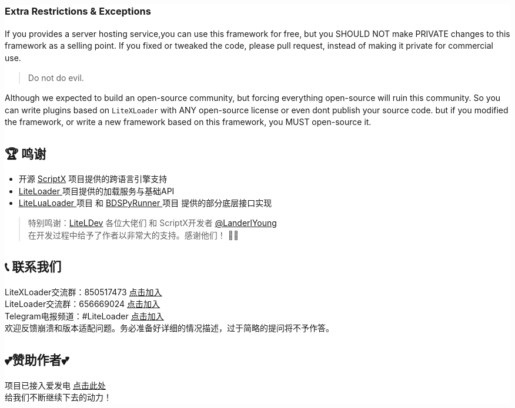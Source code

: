 ### Extra Restrictions & Exceptions
If you provides a server hosting service,you can use this framework for free, but you SHOULD NOT make PRIVATE changes to this framework as a selling point. If you fixed or tweaked the code, please pull request, instead of making it private for commercial use. 
> Do not do evil.

Although we expected to build an open-source community, but forcing everything open-source will ruin this community.
So you can write plugins based on `LiteXLoader` with ANY open-source license or even dont publish your source code.
but if you modified the framework, or write a new framework based on this framework, you MUST open-source it.

## 🏆 鸣谢
- 开源 [ScriptX](https://github.com/Tencent/ScriptX) 项目提供的跨语言引擎支持
- [LiteLoader ](https://github.com/LiteLDev/LiteLoaderBDS)项目提供的加载服务与基础API  
- [LiteLuaLoader ](#)项目 和 [BDSPyRunner ]()项目 提供的部分底层接口实现

> 特别鸣谢：[LiteLDev](https://github.com/orgs/LiteLDev/people) 各位大佬们 和 ScriptX开发者 [@LanderlYoung](https://github.com/Tencent/ScriptX/commits?author=LanderlYoung)   
> 在开发过程中给予了作者以非常大的支持。感谢他们！ 💖💖

## 📞 联系我们

LiteXLoader交流群：850517473 [点击加入](https://jq.qq.com/?_wv=1027&k=zeUbrETH)  
LiteLoader交流群：656669024 [点击加入](https://jq.qq.com/?_wv=1027&k=lagwtrfh)  
Telegram电报频道：#LiteLoader [点击加入](https://t.me/LiteLoader)  
欢迎反馈崩溃和版本适配问题。务必准备好详细的情况描述，过于简略的提问将不予作答。  

## 💕赞助作者💕
项目已接入爱发电 [点击此处](https://afdian.net/@LiteXLoader?tab=home)   
给我们不断继续下去的动力！  